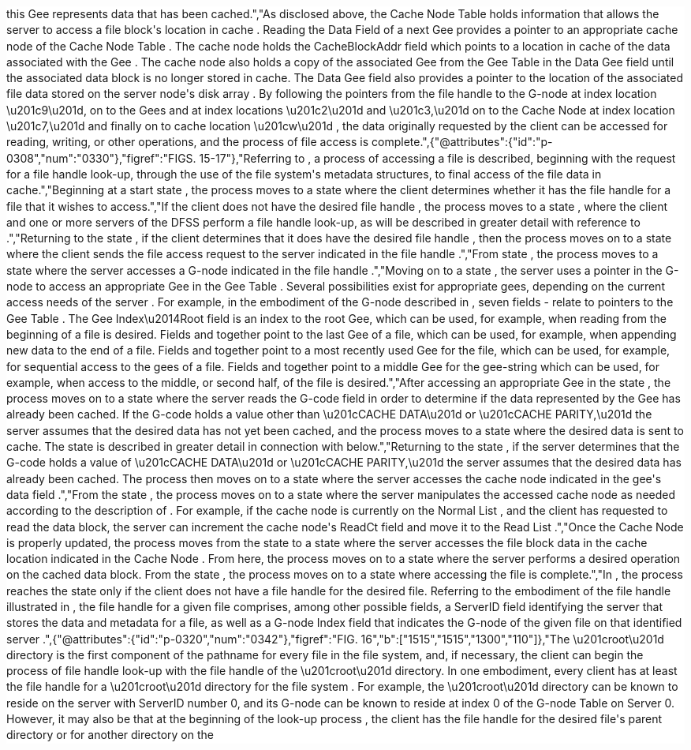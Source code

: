 this Gee represents data that has been cached.","As disclosed above, the Cache Node Table  holds information that allows the server  to access a file block's location in cache . Reading the Data Field  of a next Gee  provides a pointer to an appropriate cache node  of the Cache Node Table . The cache node  holds the CacheBlockAddr field  which points to a location  in cache  of the data associated with the Gee . The cache node  also holds a copy of the associated Gee  from the Gee Table  in the Data Gee field  until the associated data block  is no longer stored in cache. The Data Gee field  also provides a pointer to the location of the associated file data stored on the server node's disk array . By following the pointers from the file handle  to the G-node  at index location \u201c9\u201d, on to the Gees  and  at index locations \u201c2\u201d and \u201c3,\u201d on to the Cache Node  at index location \u201c7,\u201d and finally on to cache location \u201cw\u201d , the data originally requested by the client  can be accessed for reading, writing, or other operations, and the process of file access is complete.",{"@attributes":{"id":"p-0308","num":"0330"},"figref":"FIGS. 15-17"},"Referring to , a process  of accessing a file is described, beginning with the request for a file handle look-up, through the use of the file system's metadata structures, to final access of the file data in cache.","Beginning at a start state , the process  moves to a state  where the client  determines whether it has the file handle  for a file that it wishes to access.","If the client  does not have the desired file handle , the process  moves to a state , where the client  and one or more servers of the DFSS  perform a file handle look-up, as will be described in greater detail with reference to .","Returning to the state , if the client  determines that it does have the desired file handle , then the process  moves on to a state  where the client  sends the file access request  to the server  indicated in the file handle .","From state , the process  moves to a state  where the server  accesses a G-node  indicated in the file handle .","Moving on to a state , the server  uses a pointer in the G-node  to access an appropriate Gee in the Gee Table . Several possibilities exist for appropriate gees, depending on the current access needs of the server . For example, in the embodiment of the G-node  described in , seven fields - relate to pointers to the Gee Table . The Gee Index\u2014Root field  is an index to the root Gee, which can be used, for example, when reading from the beginning of a file is desired. Fields  and  together point to the last Gee of a file, which can be used, for example, when appending new data to the end of a file. Fields  and  together point to a most recently used Gee for the file, which can be used, for example, for sequential access to the gees of a file. Fields  and  together point to a middle Gee for the gee-string  which can be used, for example, when access to the middle, or second half, of the file is desired.","After accessing an appropriate Gee in the state , the process  moves on to a state  where the server  reads the G-code field  in order to determine if the data represented by the Gee has already been cached. If the G-code  holds a value other than \u201cCACHE DATA\u201d or \u201cCACHE PARITY,\u201d the server  assumes that the desired data has not yet been cached, and the process  moves to a state  where the desired data is sent to cache. The state  is described in greater detail in connection with  below.","Returning to the state , if the server  determines that the G-code  holds a value of \u201cCACHE DATA\u201d or \u201cCACHE PARITY,\u201d the server  assumes that the desired data has already been cached. The process  then moves on to a state  where the server  accesses the cache node  indicated in the gee's data field .","From the state , the process  moves on to a state  where the server  manipulates the accessed cache node  as needed according to the description of . For example, if the cache node  is currently on the Normal List , and the client  has requested to read the data block, the server  can increment the cache node's ReadCt field  and move it to the Read List .","Once the Cache Node  is properly updated, the process  moves from the state  to a state  where the server  accesses the file block data in the cache location indicated in the Cache Node . From here, the process  moves on to a state  where the server  performs a desired operation on the cached data block. From the state , the process  moves on to a state  where accessing the file is complete.","In , the process  reaches the state  only if the client  does not have a file handle  for the desired file. Referring to the embodiment of the file handle  illustrated in , the file handle  for a given file comprises, among other possible fields, a ServerID field  identifying the server  that stores the data and metadata for a file, as well as a G-node Index field  that indicates the G-node  of the given file on that identified server .",{"@attributes":{"id":"p-0320","num":"0342"},"figref":"FIG. 16","b":["1515","1515","1300","110"]},"The \u201croot\u201d directory is the first component of the pathname for every file in the file system, and, if necessary, the client  can begin the process of file handle look-up  with the file handle of the \u201croot\u201d directory. In one embodiment, every client has at least the file handle  for a \u201croot\u201d directory for the file system . For example, the \u201croot\u201d directory can be known to reside on the server  with ServerID number 0, and its G-node  can be known to reside at index 0 of the G-node Table  on Server 0. However, it may also be that at the beginning of the look-up process , the client  has the file handle  for the desired file's parent directory or for another directory on the